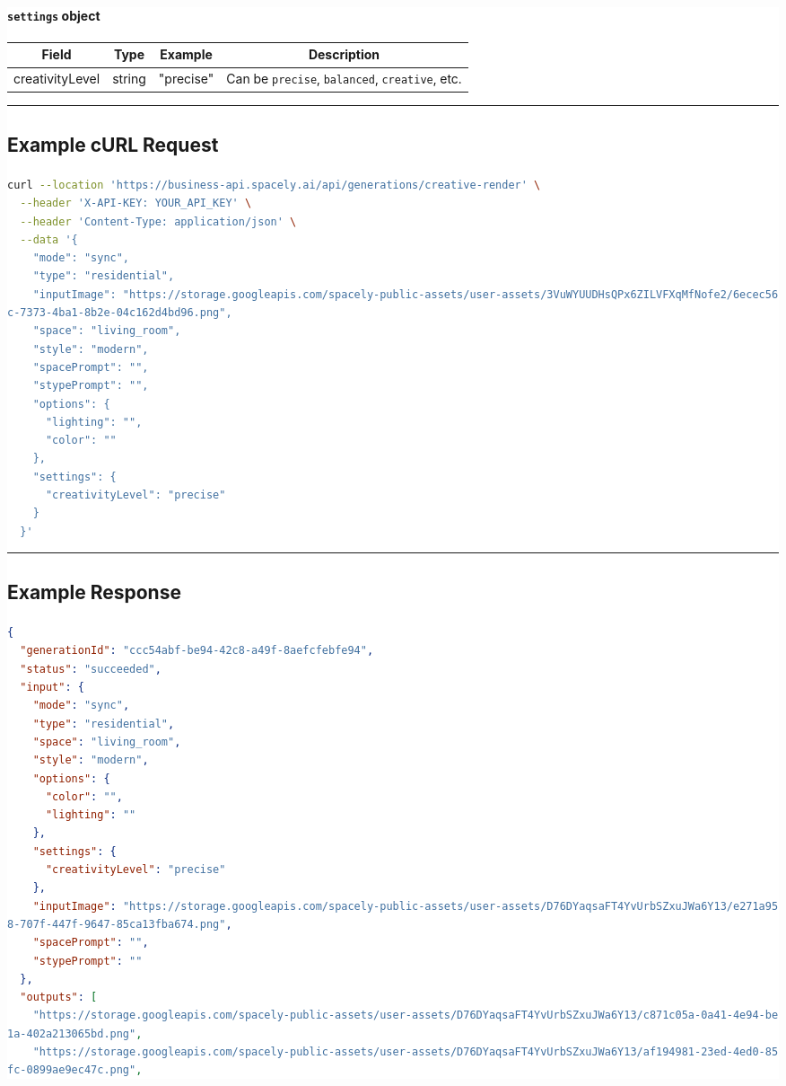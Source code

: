 #### `settings` object

| Field           | Type   | Example   | Description                          |
|-----------------|--------|-----------|--------------------------------------|
| creativityLevel | string | "precise" | Can be `precise`, `balanced`, `creative`, etc.   |

---


## Example cURL Request

```bash
curl --location 'https://business-api.spacely.ai/api/generations/creative-render' \
  --header 'X-API-KEY: YOUR_API_KEY' \
  --header 'Content-Type: application/json' \
  --data '{
    "mode": "sync",
    "type": "residential",
    "inputImage": "https://storage.googleapis.com/spacely-public-assets/user-assets/3VuWYUUDHsQPx6ZILVFXqMfNofe2/6ecec56c-7373-4ba1-8b2e-04c162d4bd96.png",
    "space": "living_room",
    "style": "modern",
    "spacePrompt": "",
    "stypePrompt": "",
    "options": {
      "lighting": "",
      "color": ""
    },
    "settings": {
      "creativityLevel": "precise"
    }
  }'
```

---

## Example Response

```json
{
  "generationId": "ccc54abf-be94-42c8-a49f-8aefcfebfe94",
  "status": "succeeded",
  "input": {
    "mode": "sync",
    "type": "residential",
    "space": "living_room",
    "style": "modern",
    "options": {
      "color": "",
      "lighting": ""
    },
    "settings": {
      "creativityLevel": "precise"
    },
    "inputImage": "https://storage.googleapis.com/spacely-public-assets/user-assets/D76DYaqsaFT4YvUrbSZxuJWa6Y13/e271a958-707f-447f-9647-85ca13fba674.png",
    "spacePrompt": "",
    "stypePrompt": ""
  },
  "outputs": [
    "https://storage.googleapis.com/spacely-public-assets/user-assets/D76DYaqsaFT4YvUrbSZxuJWa6Y13/c871c05a-0a41-4e94-be1a-402a213065bd.png",
    "https://storage.googleapis.com/spacely-public-assets/user-assets/D76DYaqsaFT4YvUrbSZxuJWa6Y13/af194981-23ed-4ed0-85fc-0899ae9ec47c.png",
```